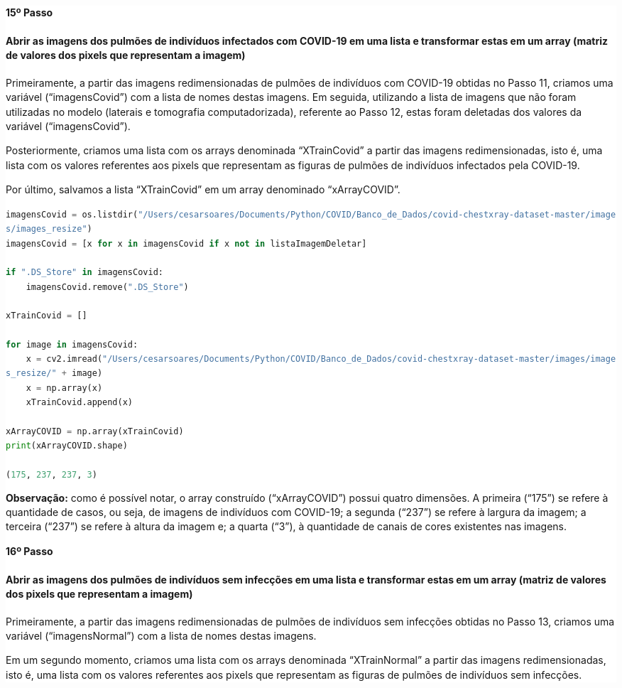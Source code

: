 **15º Passo**
#### Abrir as imagens dos pulmões de indivíduos infectados com COVID-19 em uma lista e transformar estas em um array (matriz de valores dos pixels que representam a imagem)

Primeiramente, a partir das imagens redimensionadas de pulmões de indivíduos com COVID-19 obtidas no Passo 11, criamos uma variável (“imagensCovid”) com a lista de nomes destas imagens. Em seguida, utilizando a lista de imagens que não foram utilizadas no modelo (laterais e tomografia computadorizada), referente ao Passo 12, estas foram deletadas dos valores da variável (“imagensCovid”).

Posteriormente, criamos uma lista com os arrays denominada “XTrainCovid” a partir das imagens redimensionadas, isto é, uma lista com os valores referentes aos pixels que representam as figuras de pulmões de indivíduos infectados pela COVID-19.

Por último, salvamos a lista “XTrainCovid” em um array denominado “xArrayCOVID”.

``` python
imagensCovid = os.listdir("/Users/cesarsoares/Documents/Python/COVID/Banco_de_Dados/covid-chestxray-dataset-master/images/images_resize")
imagensCovid = [x for x in imagensCovid if x not in listaImagemDeletar]

if ".DS_Store" in imagensCovid:
    imagensCovid.remove(".DS_Store")

xTrainCovid = []

for image in imagensCovid:
    x = cv2.imread("/Users/cesarsoares/Documents/Python/COVID/Banco_de_Dados/covid-chestxray-dataset-master/images/images_resize/" + image)
    x = np.array(x)
    xTrainCovid.append(x)

xArrayCOVID = np.array(xTrainCovid)
print(xArrayCOVID.shape)

(175, 237, 237, 3)
```

**Observação:** como é possível notar, o array construído (“xArrayCOVID”) possui quatro dimensões. A primeira (“175”) se refere à quantidade de casos, ou seja, de imagens de indivíduos com COVID-19; a segunda (“237”) se refere à largura da imagem; a terceira (“237”) se refere à altura da imagem e; a quarta (“3”), à quantidade de canais de cores existentes nas imagens.<br />

**16º Passo**
#### Abrir as imagens dos pulmões de indivíduos sem infecções em uma lista e transformar estas em um array (matriz de valores dos pixels que representam a imagem)

Primeiramente, a partir das imagens redimensionadas de pulmões de indivíduos sem infecções obtidas no Passo 13, criamos uma variável (“imagensNormal”) com a lista de nomes destas imagens.

Em um segundo momento, criamos uma lista com os arrays denominada “XTrainNormal” a partir das imagens redimensionadas, isto é, uma lista com os valores referentes aos pixels que representam as figuras de pulmões de indivíduos sem infecções.

